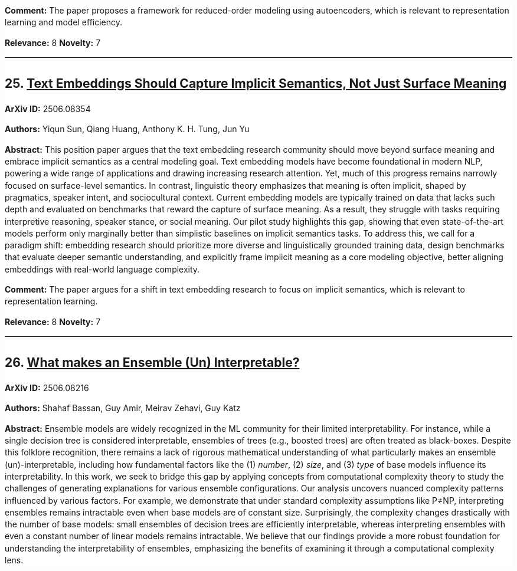 **Comment:** The paper proposes a framework for reduced-order modeling using autoencoders, which is relevant to representation learning and model efficiency.

**Relevance:** 8
**Novelty:** 7

---

## 25. [Text Embeddings Should Capture Implicit Semantics, Not Just Surface Meaning](https://arxiv.org/abs/2506.08354) <a id="link25"></a>

**ArXiv ID:** 2506.08354

**Authors:** Yiqun Sun, Qiang Huang, Anthony K. H. Tung, Jun Yu

**Abstract:** This position paper argues that the text embedding research community should move beyond surface meaning and embrace implicit semantics as a central modeling goal. Text embedding models have become foundational in modern NLP, powering a wide range of applications and drawing increasing research attention. Yet, much of this progress remains narrowly focused on surface-level semantics. In contrast, linguistic theory emphasizes that meaning is often implicit, shaped by pragmatics, speaker intent, and sociocultural context. Current embedding models are typically trained on data that lacks such depth and evaluated on benchmarks that reward the capture of surface meaning. As a result, they struggle with tasks requiring interpretive reasoning, speaker stance, or social meaning. Our pilot study highlights this gap, showing that even state-of-the-art models perform only marginally better than simplistic baselines on implicit semantics tasks. To address this, we call for a paradigm shift: embedding research should prioritize more diverse and linguistically grounded training data, design benchmarks that evaluate deeper semantic understanding, and explicitly frame implicit meaning as a core modeling objective, better aligning embeddings with real-world language complexity.

**Comment:** The paper argues for a shift in text embedding research to focus on implicit semantics, which is relevant to representation learning.

**Relevance:** 8
**Novelty:** 7

---

## 26. [What makes an Ensemble (Un) Interpretable?](https://arxiv.org/abs/2506.08216) <a id="link26"></a>

**ArXiv ID:** 2506.08216

**Authors:** Shahaf Bassan, Guy Amir, Meirav Zehavi, Guy Katz

**Abstract:** Ensemble models are widely recognized in the ML community for their limited interpretability. For instance, while a single decision tree is considered interpretable, ensembles of trees (e.g., boosted trees) are often treated as black-boxes. Despite this folklore recognition, there remains a lack of rigorous mathematical understanding of what particularly makes an ensemble (un)-interpretable, including how fundamental factors like the (1) *number*, (2) *size*, and (3) *type* of base models influence its interpretability. In this work, we seek to bridge this gap by applying concepts from computational complexity theory to study the challenges of generating explanations for various ensemble configurations. Our analysis uncovers nuanced complexity patterns influenced by various factors. For example, we demonstrate that under standard complexity assumptions like P$\neq$NP, interpreting ensembles remains intractable even when base models are of constant size. Surprisingly, the complexity changes drastically with the number of base models: small ensembles of decision trees are efficiently interpretable, whereas interpreting ensembles with even a constant number of linear models remains intractable. We believe that our findings provide a more robust foundation for understanding the interpretability of ensembles, emphasizing the benefits of examining it through a computational complexity lens.
